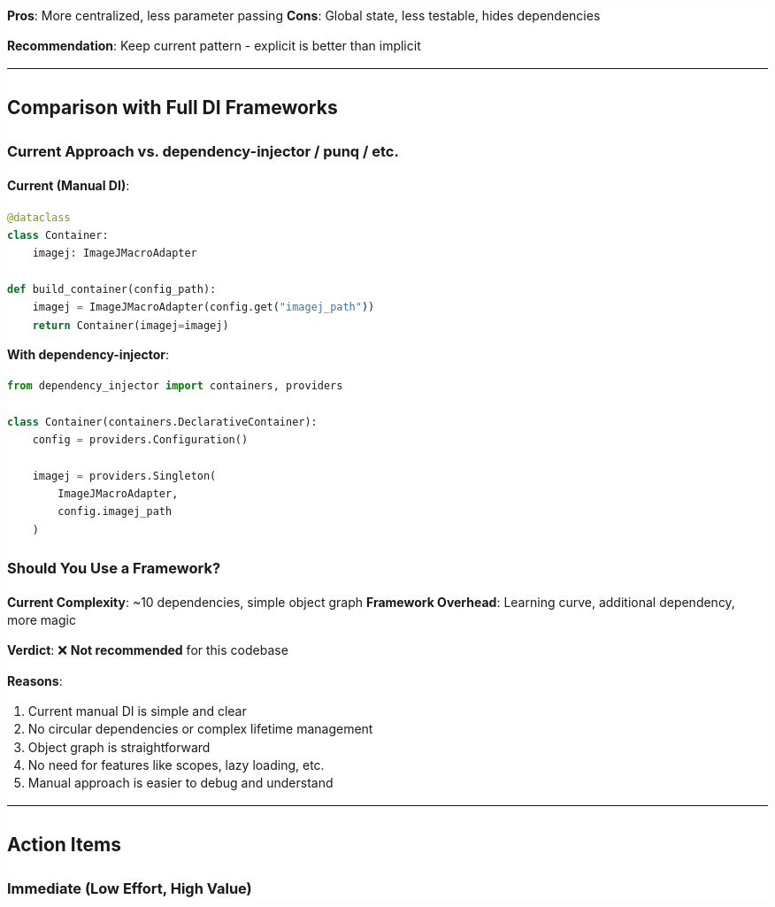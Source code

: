 **Pros**: More centralized, less parameter passing
**Cons**: Global state, less testable, hides dependencies

**Recommendation**: Keep current pattern - explicit is better than implicit

---

## Comparison with Full DI Frameworks

### Current Approach vs. dependency-injector / punq / etc.

**Current (Manual DI)**:
```python
@dataclass
class Container:
    imagej: ImageJMacroAdapter

def build_container(config_path):
    imagej = ImageJMacroAdapter(config.get("imagej_path"))
    return Container(imagej=imagej)
```

**With dependency-injector**:
```python
from dependency_injector import containers, providers

class Container(containers.DeclarativeContainer):
    config = providers.Configuration()

    imagej = providers.Singleton(
        ImageJMacroAdapter,
        config.imagej_path
    )
```

### Should You Use a Framework?

**Current Complexity**: ~10 dependencies, simple object graph
**Framework Overhead**: Learning curve, additional dependency, more magic

**Verdict**: ❌ **Not recommended** for this codebase

**Reasons**:
1. Current manual DI is simple and clear
2. No circular dependencies or complex lifetime management
3. Object graph is straightforward
4. No need for features like scopes, lazy loading, etc.
5. Manual approach is easier to debug and understand

---

## Action Items

### Immediate (Low Effort, High Value)
